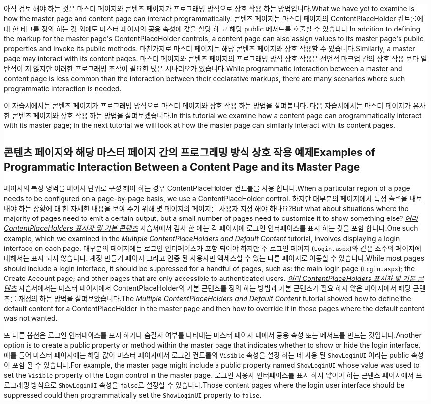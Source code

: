 <span data-ttu-id="ceb6a-111">아직 검토 해야 하는 것은 마스터 페이지와 콘텐츠 페이지가 프로그래밍 방식으로 상호 작용 하는 방법입니다.</span><span class="sxs-lookup"><span data-stu-id="ceb6a-111">What we have yet to examine is how the master page and content page can interact programmatically.</span></span> <span data-ttu-id="ceb6a-112">콘텐츠 페이지는 마스터 페이지의 ContentPlaceHolder 컨트롤에 대 한 태그를 정의 하는 것 외에도 마스터 페이지의 공용 속성에 값을 할당 하 고 해당 public 메서드를 호출할 수 있습니다.</span><span class="sxs-lookup"><span data-stu-id="ceb6a-112">In addition to defining the markup for the master page's ContentPlaceHolder controls, a content page can also assign values to its master page's public properties and invoke its public methods.</span></span> <span data-ttu-id="ceb6a-113">마찬가지로 마스터 페이지는 해당 콘텐츠 페이지와 상호 작용할 수 있습니다.</span><span class="sxs-lookup"><span data-stu-id="ceb6a-113">Similarly, a master page may interact with its content pages.</span></span> <span data-ttu-id="ceb6a-114">마스터 페이지와 콘텐츠 페이지의 프로그래밍 방식 상호 작용은 선언적 마크업 간의 상호 작용 보다 일반적이 지 않지만 이러한 프로그래밍 조작이 필요한 많은 시나리오가 있습니다.</span><span class="sxs-lookup"><span data-stu-id="ceb6a-114">While programmatic interaction between a master and content page is less common than the interaction between their declarative markups, there are many scenarios where such programmatic interaction is needed.</span></span>

<span data-ttu-id="ceb6a-115">이 자습서에서는 콘텐츠 페이지가 프로그래밍 방식으로 마스터 페이지와 상호 작용 하는 방법을 살펴봅니다. 다음 자습서에서는 마스터 페이지가 유사한 콘텐츠 페이지와 상호 작용 하는 방법을 살펴보겠습니다.</span><span class="sxs-lookup"><span data-stu-id="ceb6a-115">In this tutorial we examine how a content page can programmatically interact with its master page; in the next tutorial we will look at how the master page can similarly interact with its content pages.</span></span>

## <a name="examples-of-programmatic-interaction-between-a-content-page-and-its-master-page"></a><span data-ttu-id="ceb6a-116">콘텐츠 페이지와 해당 마스터 페이지 간의 프로그래밍 방식 상호 작용 예제</span><span class="sxs-lookup"><span data-stu-id="ceb6a-116">Examples of Programmatic Interaction Between a Content Page and its Master Page</span></span>

<span data-ttu-id="ceb6a-117">페이지의 특정 영역을 페이지 단위로 구성 해야 하는 경우 ContentPlaceHolder 컨트롤을 사용 합니다.</span><span class="sxs-lookup"><span data-stu-id="ceb6a-117">When a particular region of a page needs to be configured on a page-by-page basis, we use a ContentPlaceHolder control.</span></span> <span data-ttu-id="ceb6a-118">하지만 대부분의 페이지에서 특정 출력을 내보내야 하는 상황에 대 한 자세한 내용을 보여 주기 위해 몇 페이지의 페이지를 사용자 지정 해야 하나요?</span><span class="sxs-lookup"><span data-stu-id="ceb6a-118">But what about situations where the majority of pages need to emit a certain output, but a small number of pages need to customize it to show something else?</span></span> <span data-ttu-id="ceb6a-119">[*여러 ContentPlaceHolders 표시자 및 기본 콘텐츠*](multiple-contentplaceholders-and-default-content-cs.md) 자습서에서 검사 한 예는 각 페이지에 로그인 인터페이스를 표시 하는 것을 포함 합니다.</span><span class="sxs-lookup"><span data-stu-id="ceb6a-119">One such example, which we examined in the [*Multiple ContentPlaceHolders and Default Content*](multiple-contentplaceholders-and-default-content-cs.md) tutorial, involves displaying a login interface on each page.</span></span> <span data-ttu-id="ceb6a-120">대부분의 페이지에는 로그인 인터페이스가 포함 되어야 하지만 주 로그인 페이지 (`Login.aspx`)와 같은 소수의 페이지에 대해서는 표시 되지 않습니다. 계정 만들기 페이지 그리고 인증 된 사용자만 액세스할 수 있는 다른 페이지로 이동할 수 있습니다.</span><span class="sxs-lookup"><span data-stu-id="ceb6a-120">While most pages should include a login interface, it should be suppressed for a handful of pages, such as: the main login page (`Login.aspx`); the Create Account page; and other pages that are only accessible to authenticated users.</span></span> <span data-ttu-id="ceb6a-121">[*여러 ContentPlaceHolders 표시자 및 기본 콘텐츠*](multiple-contentplaceholders-and-default-content-cs.md) 자습서에서는 마스터 페이지에서 ContentPlaceHolder의 기본 콘텐츠를 정의 하는 방법과 기본 콘텐츠가 필요 하지 않은 페이지에서 해당 콘텐츠를 재정의 하는 방법을 살펴보았습니다.</span><span class="sxs-lookup"><span data-stu-id="ceb6a-121">The [*Multiple ContentPlaceHolders and Default Content*](multiple-contentplaceholders-and-default-content-cs.md) tutorial showed how to define the default content for a ContentPlaceHolder in the master page and then how to override it in those pages where the default content was not wanted.</span></span>

<span data-ttu-id="ceb6a-122">또 다른 옵션은 로그인 인터페이스를 표시 하거나 숨길지 여부를 나타내는 마스터 페이지 내에서 공용 속성 또는 메서드를 만드는 것입니다.</span><span class="sxs-lookup"><span data-stu-id="ceb6a-122">Another option is to create a public property or method within the master page that indicates whether to show or hide the login interface.</span></span> <span data-ttu-id="ceb6a-123">예를 들어 마스터 페이지에는 해당 값이 마스터 페이지에서 로그인 컨트롤의 `Visible` 속성을 설정 하는 데 사용 된 `ShowLoginUI` 이라는 public 속성이 포함 될 수 있습니다.</span><span class="sxs-lookup"><span data-stu-id="ceb6a-123">For example, the master page might include a public property named `ShowLoginUI` whose value was used to set the `Visible` property of the Login control in the master page.</span></span> <span data-ttu-id="ceb6a-124">로그인 사용자 인터페이스를 표시 하지 않아야 하는 콘텐츠 페이지에서 프로그래밍 방식으로 `ShowLoginUI` 속성을 `false`로 설정할 수 있습니다.</span><span class="sxs-lookup"><span data-stu-id="ceb6a-124">Those content pages where the login user interface should be suppressed could then programmatically set the `ShowLoginUI` property to `false`.</span></span>
